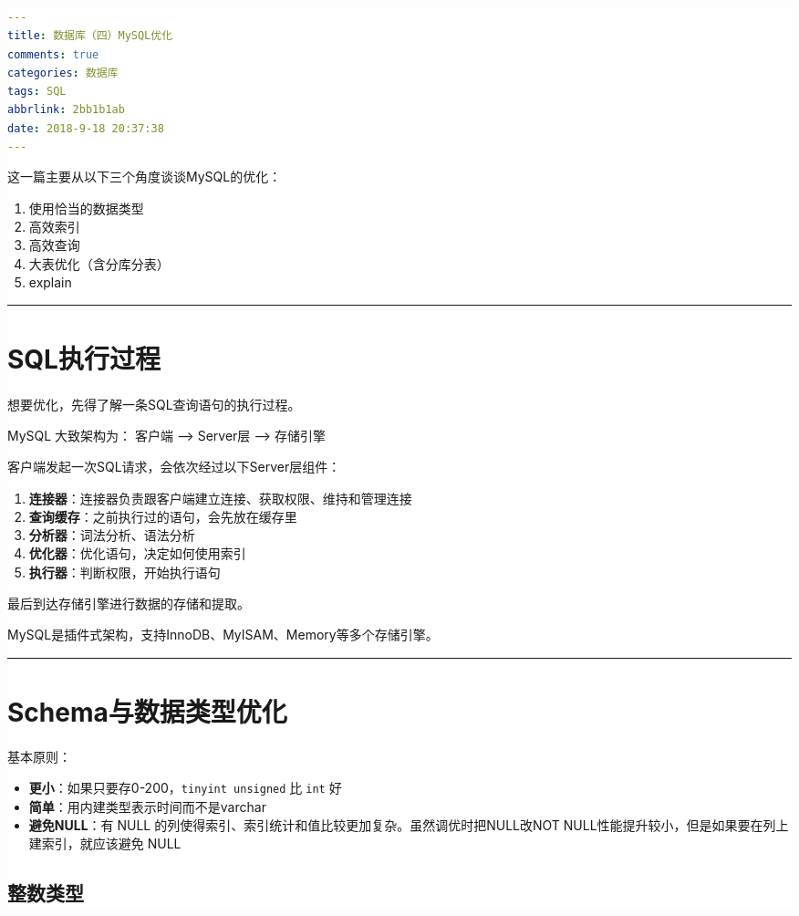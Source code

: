 ```yaml
---
title: 数据库（四）MySQL优化
comments: true
categories: 数据库
tags: SQL
abbrlink: 2bb1b1ab
date: 2018-9-18 20:37:38
---
```


这一篇主要从以下三个角度谈谈MySQL的优化：

1. 使用恰当的数据类型
2. 高效索引
3. 高效查询
4. 大表优化（含分库分表）
5. explain



---

# SQL执行过程

想要优化，先得了解一条SQL查询语句的执行过程。

MySQL 大致架构为： 客户端 --> Server层 --> 存储引擎


客户端发起一次SQL请求，会依次经过以下Server层组件：

1. **连接器**：连接器负责跟客户端建立连接、获取权限、维持和管理连接
2. **查询缓存**：之前执行过的语句，会先放在缓存里
3. **分析器**：词法分析、语法分析
4. **优化器**：优化语句，决定如何使用索引
5. **执行器**：判断权限，开始执行语句

最后到达存储引擎进行数据的存储和提取。

MySQL是插件式架构，支持InnoDB、MyISAM、Memory等多个存储引擎。

---

# Schema与数据类型优化

基本原则：

- **更小**：如果只要存0-200，`tinyint unsigned` 比 `int` 好
- **简单**：用内建类型表示时间而不是varchar
- **避免NULL**：有 NULL 的列使得索引、索引统计和值比较更加复杂。虽然调优时把NULL改NOT NULL性能提升较小，但是如果要在列上建索引，就应该避免 NULL



## 整数类型
